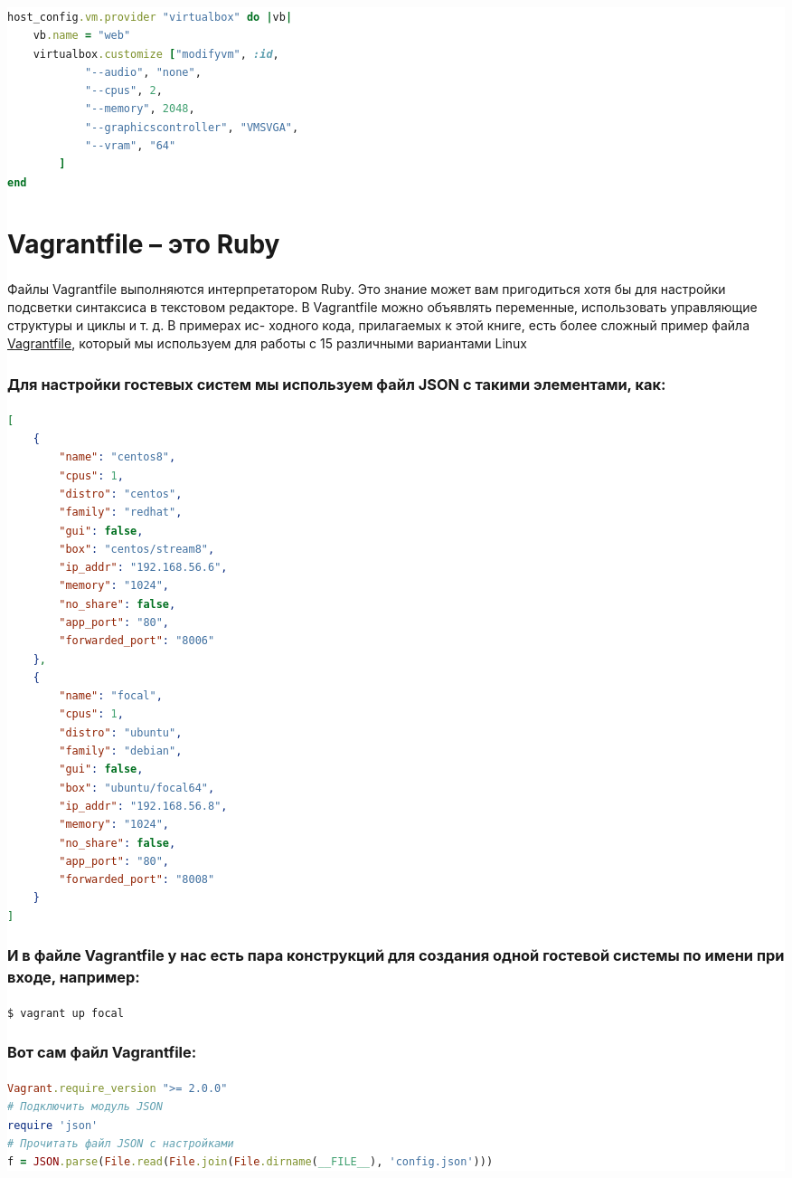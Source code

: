 ```Ruby
host_config.vm.provider "virtualbox" do |vb|
	vb.name = "web"
	virtualbox.customize ["modifyvm", :id,
			"--audio", "none",
			"--cpus", 2,
			"--memory", 2048,
			"--graphicscontroller", "VMSVGA",
			"--vram", "64"
		]
end
```
# Vagrantfile – это Ruby
Файлы Vagrantfile выполняются интерпретатором Ruby. Это знание может вам пригодиться хотя бы для настройки подсветки синтаксиса в текстовом редакторе. В Vagrantfile можно объявлять переменные, использовать управляющие структуры и циклы и т. д. В примерах ис-
ходного кода, прилагаемых к этой книге, есть более сложный пример файла [Vagrantfile](https://github.com/ansiblebook/ansiblebook/blob/master/chapter02/playbooks/Vagrantfile), который мы используем для работы с 15 различными вариантами Linux
### Для настройки гостевых систем мы используем файл JSON с такими элементами, как:
```json
[
	{
		"name": "centos8",
		"cpus": 1,
		"distro": "centos",
		"family": "redhat",
		"gui": false,
		"box": "centos/stream8",
		"ip_addr": "192.168.56.6",
		"memory": "1024",
		"no_share": false,
		"app_port": "80",
		"forwarded_port": "8006"
	},
	{
		"name": "focal",
		"cpus": 1,
		"distro": "ubuntu",
		"family": "debian",
		"gui": false,
		"box": "ubuntu/focal64",
		"ip_addr": "192.168.56.8",
		"memory": "1024",
		"no_share": false,
		"app_port": "80",
		"forwarded_port": "8008"
	}
]
```
### И в файле Vagrantfile у нас есть пара конструкций для создания одной гостевой системы по имени при входе, например:
`$ vagrant up focal`
### Вот сам файл Vagrantfile:
```Ruby
Vagrant.require_version ">= 2.0.0"
# Подключить модуль JSON
require 'json'
# Прочитать файл JSON с настройками
f = JSON.parse(File.read(File.join(File.dirname(__FILE__), 'config.json')))
```